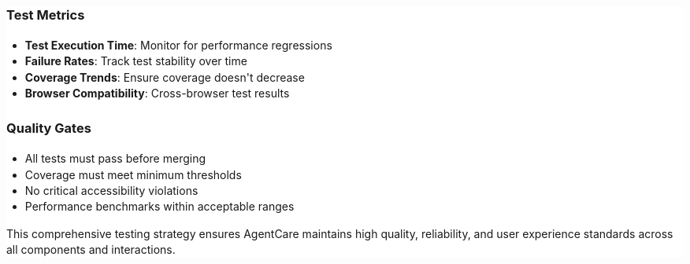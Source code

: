 ### Test Metrics
- **Test Execution Time**: Monitor for performance regressions
- **Failure Rates**: Track test stability over time
- **Coverage Trends**: Ensure coverage doesn't decrease
- **Browser Compatibility**: Cross-browser test results

### Quality Gates
- All tests must pass before merging
- Coverage must meet minimum thresholds
- No critical accessibility violations
- Performance benchmarks within acceptable ranges

This comprehensive testing strategy ensures AgentCare maintains high quality, reliability, and user experience standards across all components and interactions. 